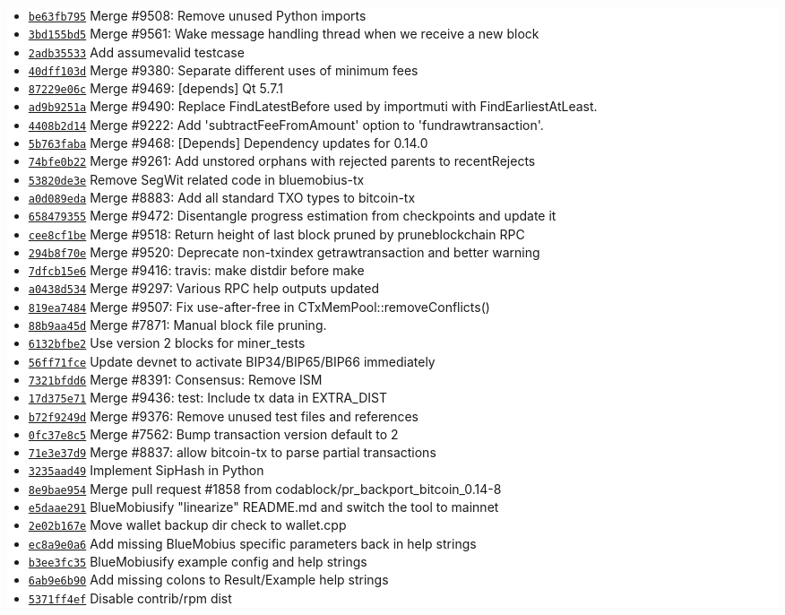 - [`be63fb795`](https://github.com/BlueMobius/BlueMobius/commit/be63fb795) Merge #9508: Remove unused Python imports
- [`3bd155bd5`](https://github.com/BlueMobius/BlueMobius/commit/3bd155bd5) Merge #9561: Wake message handling thread when we receive a new block
- [`2adb35533`](https://github.com/BlueMobius/BlueMobius/commit/2adb35533) Add assumevalid testcase
- [`40dff103d`](https://github.com/BlueMobius/BlueMobius/commit/40dff103d) Merge #9380: Separate different uses of minimum fees
- [`87229e06c`](https://github.com/BlueMobius/BlueMobius/commit/87229e06c) Merge #9469: [depends] Qt 5.7.1
- [`ad9b9251a`](https://github.com/BlueMobius/BlueMobius/commit/ad9b9251a) Merge #9490: Replace FindLatestBefore used by importmuti with FindEarliestAtLeast.
- [`4408b2d14`](https://github.com/BlueMobius/BlueMobius/commit/4408b2d14) Merge #9222: Add 'subtractFeeFromAmount' option to 'fundrawtransaction'.
- [`5b763faba`](https://github.com/BlueMobius/BlueMobius/commit/5b763faba) Merge #9468: [Depends] Dependency updates for 0.14.0
- [`74bfe0b22`](https://github.com/BlueMobius/BlueMobius/commit/74bfe0b22) Merge #9261: Add unstored orphans with rejected parents to recentRejects
- [`53820de3e`](https://github.com/BlueMobius/BlueMobius/commit/53820de3e) Remove SegWit related code in bluemobius-tx
- [`a0d089eda`](https://github.com/BlueMobius/BlueMobius/commit/a0d089eda) Merge #8883: Add all standard TXO types to bitcoin-tx
- [`658479355`](https://github.com/BlueMobius/BlueMobius/commit/658479355) Merge #9472: Disentangle progress estimation from checkpoints and update it
- [`cee8cf1be`](https://github.com/BlueMobius/BlueMobius/commit/cee8cf1be) Merge #9518: Return height of last block pruned by pruneblockchain RPC
- [`294b8f70e`](https://github.com/BlueMobius/BlueMobius/commit/294b8f70e) Merge #9520: Deprecate non-txindex getrawtransaction and better warning
- [`7dfcb15e6`](https://github.com/BlueMobius/BlueMobius/commit/7dfcb15e6) Merge #9416: travis: make distdir before make
- [`a0438d534`](https://github.com/BlueMobius/BlueMobius/commit/a0438d534) Merge #9297: Various RPC help outputs updated
- [`819ea7484`](https://github.com/BlueMobius/BlueMobius/commit/819ea7484) Merge #9507: Fix use-after-free in CTxMemPool::removeConflicts()
- [`88b9aa45d`](https://github.com/BlueMobius/BlueMobius/commit/88b9aa45d) Merge #7871: Manual block file pruning.
- [`6132bfbe2`](https://github.com/BlueMobius/BlueMobius/commit/6132bfbe2) Use version 2 blocks for miner_tests
- [`56ff71fce`](https://github.com/BlueMobius/BlueMobius/commit/56ff71fce) Update devnet to activate BIP34/BIP65/BIP66 immediately
- [`7321bfdd6`](https://github.com/BlueMobius/BlueMobius/commit/7321bfdd6) Merge #8391: Consensus: Remove ISM
- [`17d375e71`](https://github.com/BlueMobius/BlueMobius/commit/17d375e71) Merge #9436: test: Include tx data in EXTRA_DIST
- [`b72f9249d`](https://github.com/BlueMobius/BlueMobius/commit/b72f9249d) Merge #9376: Remove unused test files and references
- [`0fc37e8c5`](https://github.com/BlueMobius/BlueMobius/commit/0fc37e8c5) Merge #7562: Bump transaction version default to 2
- [`71e3e37d9`](https://github.com/BlueMobius/BlueMobius/commit/71e3e37d9) Merge #8837: allow bitcoin-tx to parse partial transactions
- [`3235aad49`](https://github.com/BlueMobius/BlueMobius/commit/3235aad49) Implement SipHash in Python
- [`8e9bae954`](https://github.com/BlueMobius/BlueMobius/commit/8e9bae954) Merge pull request #1858 from codablock/pr_backport_bitcoin_0.14-8
- [`e5daae291`](https://github.com/BlueMobius/BlueMobius/commit/e5daae291) BlueMobiusify "linearize" README.md and switch the tool to mainnet
- [`2e02b167e`](https://github.com/BlueMobius/BlueMobius/commit/2e02b167e) Move wallet backup dir check to wallet.cpp
- [`ec8a9e0a6`](https://github.com/BlueMobius/BlueMobius/commit/ec8a9e0a6) Add missing BlueMobius specific parameters back in help strings
- [`b3ee3fc35`](https://github.com/BlueMobius/BlueMobius/commit/b3ee3fc35) BlueMobiusify example config and help strings
- [`6ab9e6b90`](https://github.com/BlueMobius/BlueMobius/commit/6ab9e6b90) Add missing colons to Result/Example help strings
- [`5371ff4ef`](https://github.com/BlueMobius/BlueMobius/commit/5371ff4ef) Disable contrib/rpm dist